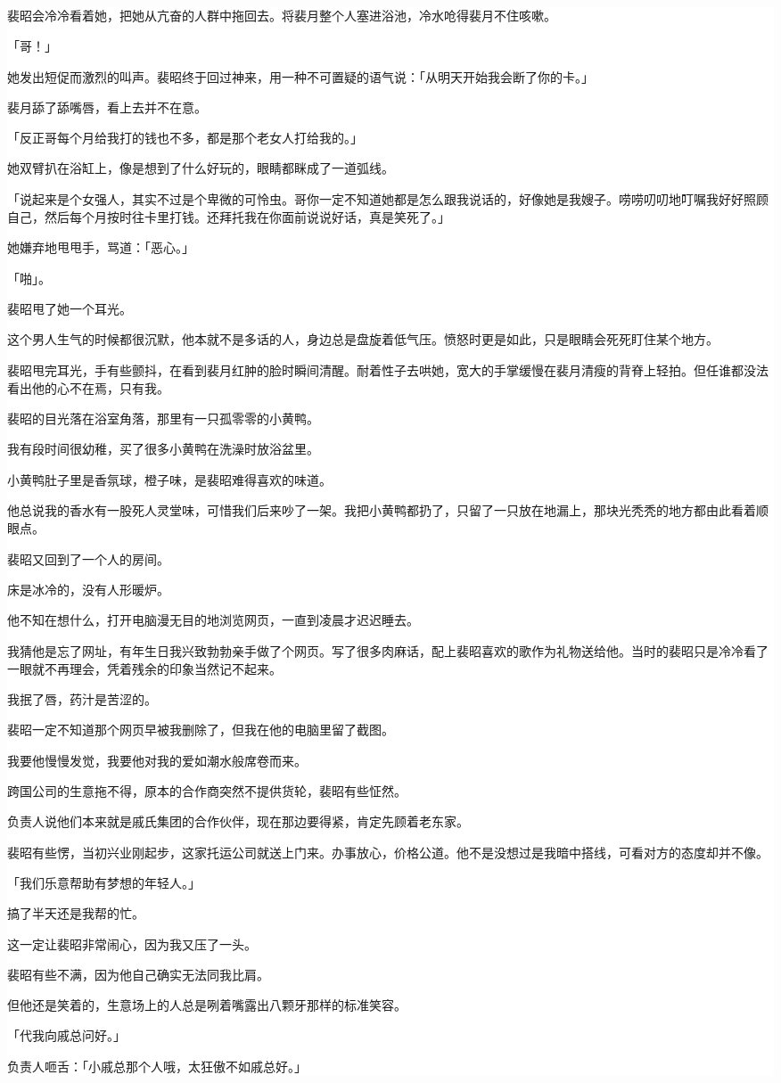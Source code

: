 裴昭会冷冷看着她，把她从亢奋的人群中拖回去。将裴月整个人塞进浴池，冷水呛得裴月不住咳嗽。

「哥！」

她发出短促而激烈的叫声。裴昭终于回过神来，用一种不可置疑的语气说：「从明天开始我会断了你的卡。」

裴月舔了舔嘴唇，看上去并不在意。

「反正哥每个月给我打的钱也不多，都是那个老女人打给我的。」

她双臂扒在浴缸上，像是想到了什么好玩的，眼睛都眯成了一道弧线。

「说起来是个女强人，其实不过是个卑微的可怜虫。哥你一定不知道她都是怎么跟我说话的，好像她是我嫂子。唠唠叨叨地叮嘱我好好照顾自己，然后每个月按时往卡里打钱。还拜托我在你面前说说好话，真是笑死了。」

她嫌弃地甩甩手，骂道：「恶心。」

「啪」。

裴昭甩了她一个耳光。

这个男人生气的时候都很沉默，他本就不是多话的人，身边总是盘旋着低气压。愤怒时更是如此，只是眼睛会死死盯住某个地方。

裴昭甩完耳光，手有些颤抖，在看到裴月红肿的脸时瞬间清醒。耐着性子去哄她，宽大的手掌缓慢在裴月清瘦的背脊上轻拍。但任谁都没法看出他的心不在焉，只有我。

裴昭的目光落在浴室角落，那里有一只孤零零的小黄鸭。

我有段时间很幼稚，买了很多小黄鸭在洗澡时放浴盆里。

小黄鸭肚子里是香氛球，橙子味，是裴昭难得喜欢的味道。

他总说我的香水有一股死人灵堂味，可惜我们后来吵了一架。我把小黄鸭都扔了，只留了一只放在地漏上，那块光秃秃的地方都由此看着顺眼点。

裴昭又回到了一个人的房间。

床是冰冷的，没有人形暖炉。

他不知在想什么，打开电脑漫无目的地浏览网页，一直到凌晨才迟迟睡去。

我猜他是忘了网址，有年生日我兴致勃勃亲手做了个网页。写了很多肉麻话，配上裴昭喜欢的歌作为礼物送给他。当时的裴昭只是冷冷看了一眼就不再理会，凭着残余的印象当然记不起来。

我抿了唇，药汁是苦涩的。

裴昭一定不知道那个网页早被我删除了，但我在他的电脑里留了截图。

我要他慢慢发觉，我要他对我的爱如潮水般席卷而来。

跨国公司的生意拖不得，原本的合作商突然不提供货轮，裴昭有些怔然。

负责人说他们本来就是戚氏集团的合作伙伴，现在那边要得紧，肯定先顾着老东家。

裴昭有些愣，当初兴业刚起步，这家托运公司就送上门来。办事放心，价格公道。他不是没想过是我暗中搭线，可看对方的态度却并不像。

「我们乐意帮助有梦想的年轻人。」

搞了半天还是我帮的忙。

这一定让裴昭非常闹心，因为我又压了一头。

裴昭有些不满，因为他自己确实无法同我比肩。

但他还是笑着的，生意场上的人总是咧着嘴露出八颗牙那样的标准笑容。

「代我向戚总问好。」

负责人咂舌：「小戚总那个人哦，太狂傲不如戚总好。」
